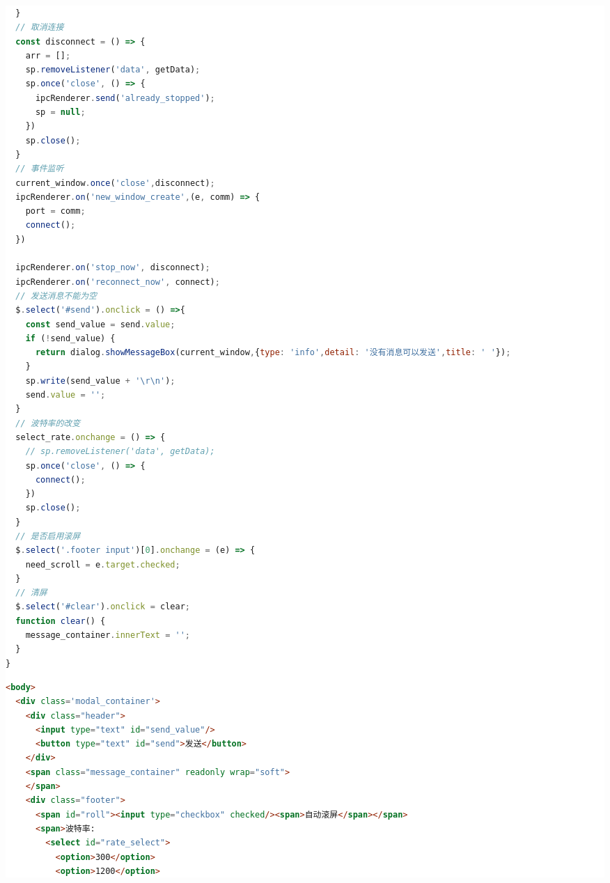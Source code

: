 ```js
  }
  // 取消连接
  const disconnect = () => {
    arr = [];
    sp.removeListener('data', getData);
    sp.once('close', () => {
      ipcRenderer.send('already_stopped');
      sp = null;
    })
    sp.close();
  }
  // 事件监听
  current_window.once('close',disconnect);
  ipcRenderer.on('new_window_create',(e, comm) => {
    port = comm;
    connect();
  })

  ipcRenderer.on('stop_now', disconnect);
  ipcRenderer.on('reconnect_now', connect);
  // 发送消息不能为空
  $.select('#send').onclick = () =>{
    const send_value = send.value;
    if (!send_value) {
      return dialog.showMessageBox(current_window,{type: 'info',detail: '没有消息可以发送',title: ' '});
    }
    sp.write(send_value + '\r\n');
    send.value = '';
  }
  // 波特率的改变
  select_rate.onchange = () => {
    // sp.removeListener('data', getData);
    sp.once('close', () => {
      connect();
    })
    sp.close();
  }
  // 是否启用滚屏
  $.select('.footer input')[0].onchange = (e) => {
    need_scroll = e.target.checked;
  }
  // 清屏
  $.select('#clear').onclick = clear;
  function clear() {
    message_container.innerText = '';
  }
}
```

```html
<body>
  <div class='modal_container'>
    <div class="header">
      <input type="text" id="send_value"/>
      <button type="text" id="send">发送</button>
    </div>
    <span class="message_container" readonly wrap="soft">
    </span>
    <div class="footer">
      <span id="roll"><input type="checkbox" checked/><span>自动滚屏</span></span>
      <span>波特率:
        <select id="rate_select">
          <option>300</option>
          <option>1200</option>
```